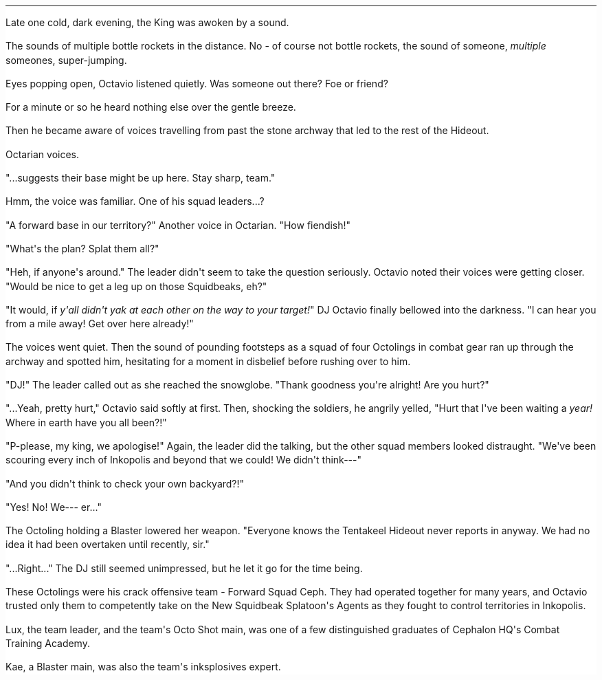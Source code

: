 ***

Late one cold, dark evening, the King was awoken by a sound.

The sounds of multiple bottle rockets in the distance. No - of course not bottle rockets, the sound of someone, *multiple* someones, super-jumping.

Eyes popping open, Octavio listened quietly. Was someone out there? Foe or friend?

For a minute or so he heard nothing else over the gentle breeze.

Then he became aware of voices travelling from past the stone archway that led to the rest of the Hideout.

Octarian voices.

"...suggests their base might be up here. Stay sharp, team."

Hmm, the voice was familiar. One of his squad leaders...?

"A forward base in our territory?" Another voice in Octarian. "How fiendish!"

"What's the plan? Splat them all?"

"Heh, if anyone's around." The leader didn't seem to take the question seriously. Octavio noted their voices were getting closer. "Would be nice to get a leg up on those Squidbeaks, eh?"

"It would, if *y'all didn't yak at each other on the way to your target!*" DJ Octavio finally bellowed into the darkness. "I can hear you from a mile away! Get over here already!"

The voices went quiet. Then the sound of pounding footsteps as a squad of four Octolings in combat gear ran up through the archway and spotted him, hesitating for a moment in disbelief before rushing over to him.

"DJ!" The leader called out as she reached the snowglobe. "Thank goodness you're alright! Are you hurt?"

"...Yeah, pretty hurt," Octavio said softly at first. Then, shocking the soldiers, he angrily yelled, "Hurt that I've been waiting a *year!* Where in earth have you all been?!"

"P-please, my king, we apologise!" Again, the leader did the talking, but the other squad members looked distraught. "We've been scouring every inch of Inkopolis and beyond that we could! We didn't think---"

"And you didn't think to check your own backyard?!"

"Yes! No! We--- er..."

The Octoling holding a Blaster lowered her weapon. "Everyone knows the Tentakeel Hideout never reports in anyway. We had no idea it had been overtaken until recently, sir."

"...Right..." The DJ still seemed unimpressed, but he let it go for the time being.

These Octolings were his crack offensive team - Forward Squad Ceph. They had operated together for many years, and Octavio trusted only them to competently take on the New Squidbeak Splatoon's Agents as they fought to control territories in Inkopolis.

Lux, the team leader, and the team's Octo Shot main, was one of a few distinguished graduates of Cephalon HQ's Combat Training Academy.

Kae, a Blaster main, was also the team's inksplosives expert.
